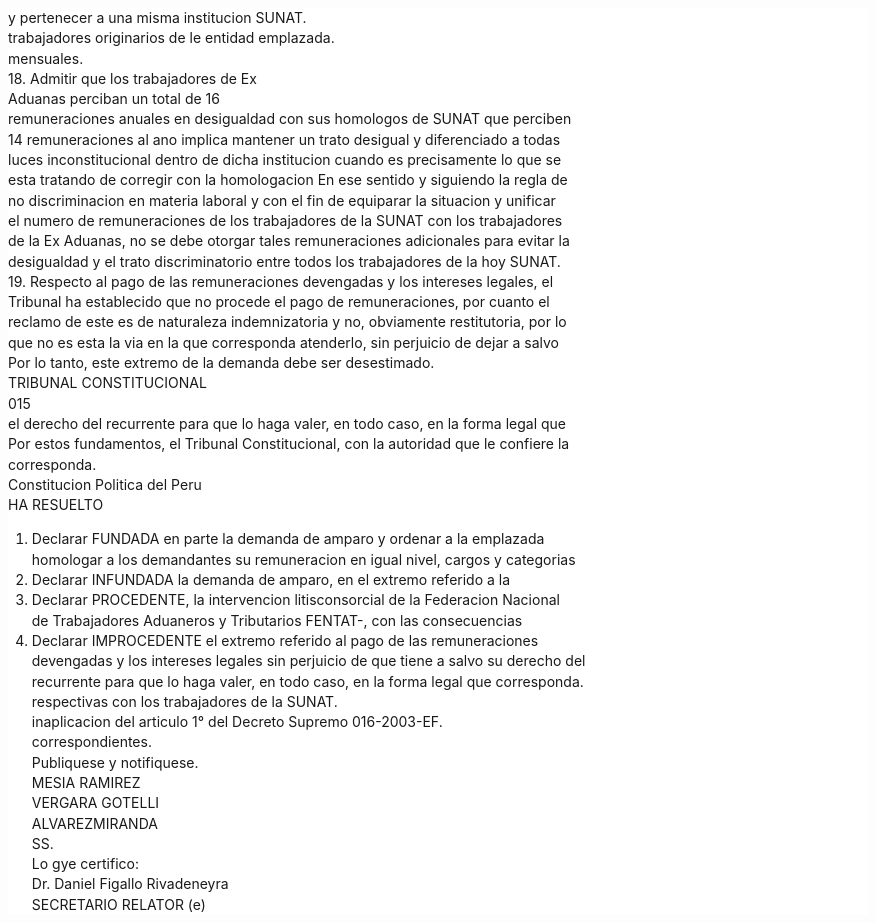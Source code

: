 y pertenecer a una misma institucion SUNAT.  
trabajadores originarios de le entidad emplazada.  
mensuales.  
18. Admitir que los trabajadores de Ex  
Aduanas perciban un total de 16  
remuneraciones anuales en desigualdad con sus homologos de SUNAT que perciben  
14 remuneraciones al ano implica mantener un trato desigual y diferenciado a todas  
luces inconstitucional dentro de dicha institucion cuando es precisamente lo que se  
esta tratando de corregir con la homologacion En ese sentido y siguiendo la regla de  
no discriminacion en materia laboral y con el fin de equiparar la situacion y unificar  
el numero de remuneraciones de los trabajadores de la SUNAT con los trabajadores  
de la Ex Aduanas, no se debe otorgar tales remuneraciones adicionales para evitar la  
desigualdad y el trato discriminatorio entre todos los trabajadores de la hoy SUNAT.  
19. Respecto al pago de las remuneraciones devengadas y los intereses legales, el  
Tribunal ha establecido que no procede el pago de remuneraciones, por cuanto el  
reclamo de este es de naturaleza indemnizatoria y no, obviamente restitutoria, por lo  
que no es esta la via en la que corresponda atenderlo, sin perjuicio de dejar a salvo  
Por lo tanto, este extremo de la demanda debe ser desestimado.  
TRIBUNAL CONSTITUCIONAL  
015  
el derecho del recurrente para que lo haga valer, en todo caso, en la forma legal que  
Por estos fundamentos, el Tribunal Constitucional, con la autoridad que le confiere la  
corresponda.  
Constitucion Politica del Peru  
HA RESUELTO  
1. Declarar FUNDADA en parte la demanda de amparo y ordenar a la emplazada  
homologar a los demandantes su remuneracion en igual nivel, cargos y categorias  
2. Declarar INFUNDADA la demanda de amparo, en el extremo referido a la  
3. Declarar PROCEDENTE, la intervencion litisconsorcial de la Federacion Nacional  
de Trabajadores Aduaneros y Tributarios FENTAT-, con las consecuencias  
4. Declarar IMPROCEDENTE el extremo referido al pago de las remuneraciones  
devengadas y los intereses legales sin perjuicio de que tiene a salvo su derecho del  
recurrente para que lo haga valer, en todo caso, en la forma legal que corresponda.  
respectivas con los trabajadores de la SUNAT.  
inaplicacion del articulo 1° del Decreto Supremo 016-2003-EF.  
correspondientes.  
Publiquese y notifiquese.  
MESIA RAMIREZ  
VERGARA GOTELLI  
ALVAREZMIRANDA  
SS.  
Lo gye certifico:  
Dr. Daniel Figallo Rivadeneyra  
SECRETARIO RELATOR (e)